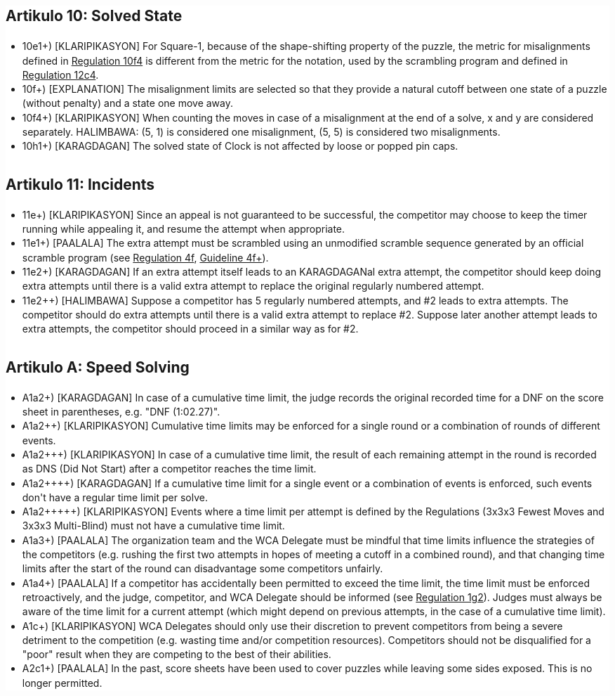
## <Artikulo-10><solved-state><solvedstate> Artikulo 10: Solved State

- 10e1+) [KLARIPIKASYON] For Square-1, because of the shape-shifting property of the puzzle, the metric for misalignments defined in [Regulation 10f4](regulations:regulation:10f4) is different from the metric for the notation, used by the scrambling program and defined in [Regulation 12c4](regulations:regulation:12c4).
- 10f+) [EXPLANATION] The misalignment limits are selected so that they provide a natural cutoff between one state of a puzzle (without penalty) and a state one move away.
- 10f4+) [KLARIPIKASYON] When counting the moves in case of a misalignment at the end of a solve, x and y are considered separately. HALIMBAWA: (5, 1) is considered one misalignment, (5, 5) is considered two misalignments.
- 10h1+) [KARAGDAGAN] The solved state of Clock is not affected by loose or popped pin caps.


## <Artikulo-11><incidents><incidents> Artikulo 11: Incidents

- 11e+) [KLARIPIKASYON] Since an appeal is not guaranteed to be successful, the competitor may choose to keep the timer running while appealing it, and resume the attempt when appropriate.
- 11e1+) [PAALALA] The extra attempt must be scrambled using an unmodified scramble sequence generated by an official scramble program (see [Regulation 4f](regulations:regulation:4f), [Guideline 4f+](guidelines:guideline:4f+)).
- 11e2+) [KARAGDAGAN] If an extra attempt itself leads to an KARAGDAGANal extra attempt, the competitor should keep doing extra attempts until there is a valid extra attempt to replace the original regularly numbered attempt.
- 11e2++) [HALIMBAWA] Suppose a competitor has 5 regularly numbered attempts, and #2 leads to extra attempts. The competitor should do extra attempts until there is a valid extra attempt to replace #2. Suppose later another attempt leads to extra attempts, the competitor should proceed in a similar way as for #2.


## <Artikulo-A><speedsolving><speedsolving> Artikulo A: Speed Solving

- A1a2+) [KARAGDAGAN] In case of a cumulative time limit, the judge records the original recorded time for a DNF on the score sheet in parentheses, e.g. "DNF (1:02.27)".
- A1a2++) [KLARIPIKASYON] Cumulative time limits may be enforced for a single round or a combination of rounds of different events.
- A1a2+++) [KLARIPIKASYON] In case of a cumulative time limit, the result of each remaining attempt in the round is recorded as DNS (Did Not Start) after a competitor reaches the time limit.
- A1a2++++) [KARAGDAGAN] If a cumulative time limit for a single event or a combination of events is enforced, such events don't have a regular time limit per solve.
- A1a2+++++) [KLARIPIKASYON] Events where a time limit per attempt is defined by the Regulations (3x3x3 Fewest Moves and 3x3x3 Multi-Blind) must not have a cumulative time limit.
- A1a3+) [PAALALA] The organization team and the WCA Delegate must be mindful that time limits influence the strategies of the competitors (e.g. rushing the first two attempts in hopes of meeting a cutoff in a combined round), and that changing time limits after the start of the round can disadvantage some competitors unfairly.
- A1a4+) [PAALALA] If a competitor has accidentally been permitted to exceed the time limit, the time limit must be enforced retroactively, and the judge, competitor, and WCA Delegate should be informed (see [Regulation 1g2](regulations:regulation:1g2)). Judges must always be aware of the time limit for a current attempt (which might depend on previous attempts, in the case of a cumulative time limit).
- A1c+) [KLARIPIKASYON] WCA Delegates should only use their discretion to prevent competitors from being a severe detriment to the competition (e.g. wasting time and/or competition resources). Competitors should not be disqualified for a "poor" result when they are competing to the best of their abilities.
- A2c1+) [PAALALA] In the past, score sheets have been used to cover puzzles while leaving some sides exposed. This is no longer permitted.